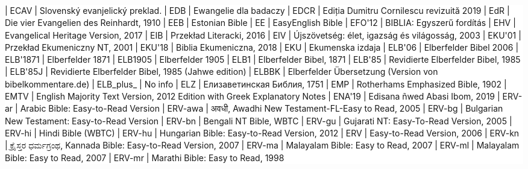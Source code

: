 | ECAV | Slovenský evanjelický preklad.
| EDB | Ewangelie dla badaczy
| EDCR | Ediția Dumitru Cornilescu revizuită 2019
| EdR | Die vier Evangelien des Reinhardt, 1910
| EEB | Estonian Bible
| EE | EasyEnglish Bible
| EFO'12 | BIBLIA: Egyszerű fordítás
| EHV | Evangelical Heritage Version, 2017
| EIB | Przekład Literacki, 2016
| EIV | Újszövetség: élet, igazság és világosság, 2003
| EKU'01 | Przekład Ekumeniczny NT, 2001
| EKU'18 | Biblia Ekumeniczna, 2018
| EKU | Ekumenska izdaja
| ELB'06 | Elberfelder Bibel 2006
| ELB'1871 | Elberfelder 1871
| ELB1905 | Elberfelder 1905
| ELB1 | Elberfelder Bibel, 1871
| ELB'85 | Revidierte Elberfelder Bibel, 1985
| ELB'85J | Revidierte Elberfelder Bibel, 1985 (Jahwe edition)
| ELBBK | Elberfelder Übersetzung (Version von bibelkommentare.de)
| ELB_plus_ | No info
| ELZ | Елизаветинская Библия, 1751
| EMP | Rotherhams Emphasized Bible, 1902
| EMTV | English Majority Text Version, 2012 Edition with Greek Explanatory Notes
| ENA'19 | Edisana ñwed Abasi Ibom, 2019
| ERV-ar | Arabic Bible: Easy-to-Read Version
| ERV-awa | अवधी, Awadhi New Testament-FL-Easy to Read, 2005
| ERV-bg | Bulgarian New Testament: Easy-to-Read Version
| ERV-bn | Bengali NT Bible, WBTC
| ERV-gu | Gujarati NT: Easy-To-Read Version, 2005
| ERV-hi | Hindi Bible (WBTC)
| ERV-hu | Hungarian Bible: Easy-to-Read Version, 2012
| ERV | Easy-to-Read Version, 2006
| ERV-kn | ಕ್ರೈಸ್ತರ ಧರ್ಮಗ್ರಂಥ, Kannada Bible: Easy-to-Read Version, 2007
| ERV-ma | Malayalam Bible: Easy to Read, 2007
| ERV-ml | Malayalam Bible: Easy to Read, 2007
| ERV-mr | Marathi Bible: Easy to Read, 1998